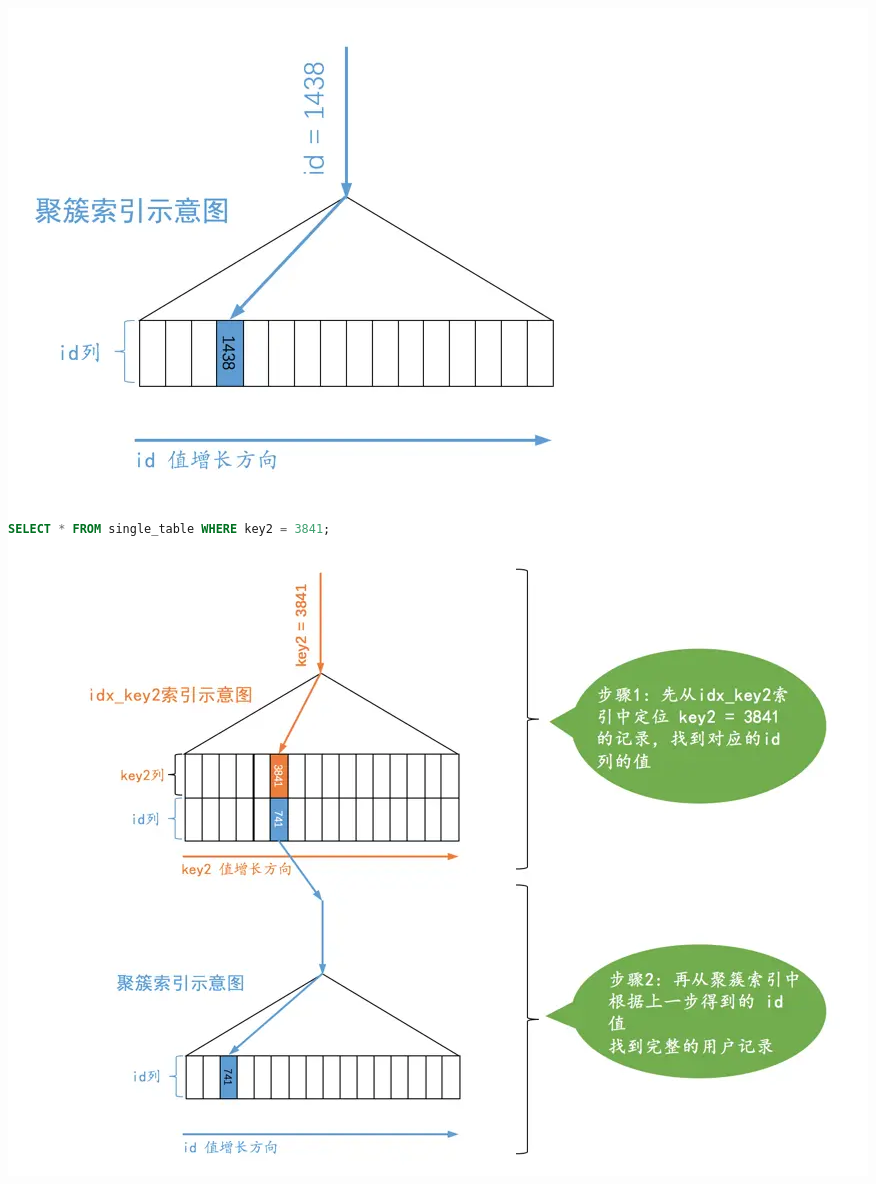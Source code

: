 ![](./md.assets/const_primary.png)

```sql
SELECT * FROM single_table WHERE key2 = 3841;
```

![](./md.assets/const_unique.png)
